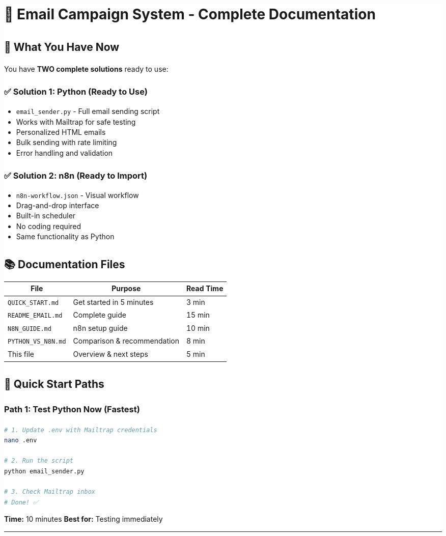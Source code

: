 # 📧 Email Campaign System - Complete Documentation

## 🎉 What You Have Now

You have **TWO complete solutions** ready to use:

### ✅ **Solution 1: Python** (Ready to Use)
- `email_sender.py` - Full email sending script
- Works with Mailtrap for safe testing
- Personalized HTML emails
- Bulk sending with rate limiting
- Error handling and validation

### ✅ **Solution 2: n8n** (Ready to Import)
- `n8n-workflow.json` - Visual workflow
- Drag-and-drop interface
- Built-in scheduler
- No coding required
- Same functionality as Python

## 📚 Documentation Files

| File | Purpose | Read Time |
|------|---------|-----------|
| `QUICK_START.md` | Get started in 5 minutes | 3 min |
| `README_EMAIL.md` | Complete guide | 15 min |
| `N8N_GUIDE.md` | n8n setup guide | 10 min |
| `PYTHON_VS_N8N.md` | Comparison & recommendation | 8 min |
| This file | Overview & next steps | 5 min |

## 🚀 Quick Start Paths

### **Path 1: Test Python Now (Fastest)**

```bash
# 1. Update .env with Mailtrap credentials
nano .env

# 2. Run the script
python email_sender.py

# 3. Check Mailtrap inbox
# Done! ✅
```

**Time:** 10 minutes
**Best for:** Testing immediately

---